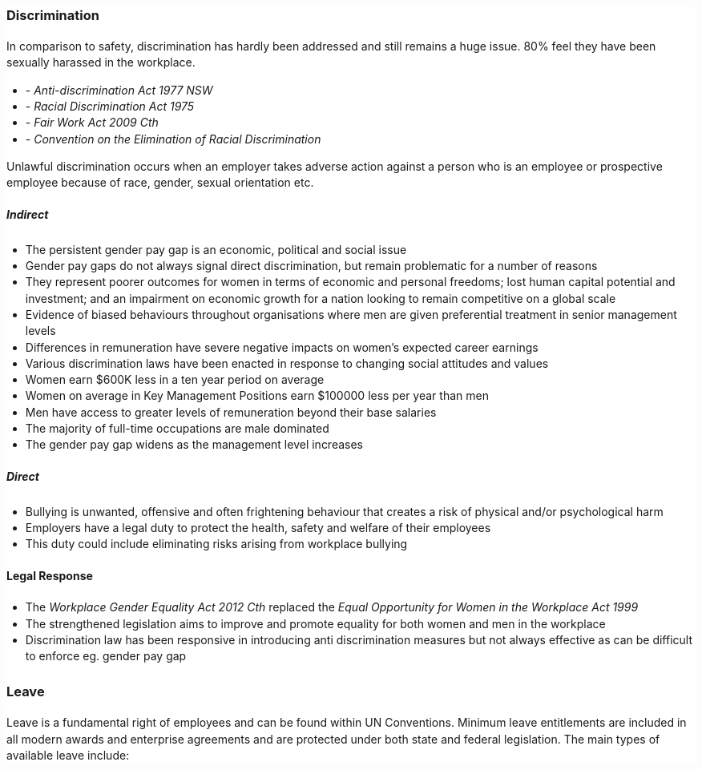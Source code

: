 ### Discrimination

In comparison to safety, discrimination has hardly been addressed and still remains a huge issue. 80% feel they have been sexually harassed in the workplace.

- *-  Anti-discrimination Act 1977 NSW*
- *-  Racial Discrimination Act 1975*
- *-  Fair Work Act 2009 Cth*
- *-  Convention on the Elimination of Racial Discrimination*

Unlawful discrimination occurs when an employer takes adverse action against a person who is an employee or prospective employee because of race, gender, sexual orientation etc.

##### Indirect

-  The persistent gender pay gap is an economic, political and social issue
-  Gender pay gaps do not always signal direct discrimination, but remain problematic for a number of reasons
-  They represent poorer outcomes for women in terms of economic and personal freedoms; lost human capital potential and investment; and an impairment on economic growth for a nation looking to remain competitive on a global scale
-  Evidence of biased behaviours throughout organisations where men are given preferential treatment in senior management levels
-  Differences in remuneration have severe negative impacts on women’s expected career earnings
-  Various discrimination laws have been enacted in response to changing social attitudes and values
-  Women earn $600K less in a ten year period on average
-  Women on average in Key Management Positions earn $100000 less per year than men
-  Men have access to greater levels of remuneration beyond their base salaries
-  The majority of full-time occupations are male dominated
-  The gender pay gap widens as the management level increases

##### Direct

-  Bullying is unwanted, offensive and often frightening behaviour that creates a risk of physical and/or psychological harm
-  Employers have a legal duty to protect the health, safety and welfare of their employees
-  This duty could include eliminating risks arising from workplace bullying

#### Legal Response

-  The *Workplace Gender Equality Act 2012 Cth* replaced the *Equal Opportunity for Women in the Workplace Act 1999*
-  The strengthened legislation aims to improve and promote equality for both women and men in the workplace
-  Discrimination law has been responsive in introducing anti discrimination measures but not always effective as can be difficult to enforce eg. gender pay gap

### Leave

Leave is a fundamental right of employees and can be found within UN Conventions. Minimum leave entitlements are included in all modern awards and enterprise agreements and are protected under both state and federal legislation.
 The main types of available leave include:
